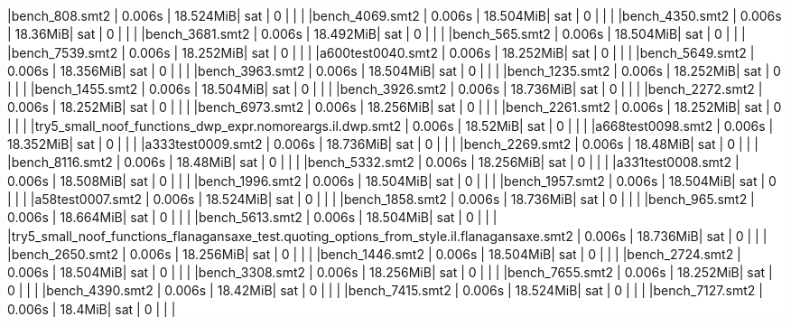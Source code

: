 |bench_808.smt2                                               |    0.006s | 18.524MiB| sat | 0 |  |  |
|bench_4069.smt2                                              |    0.006s | 18.504MiB| sat | 0 |  |  |
|bench_4350.smt2                                              |    0.006s | 18.36MiB| sat | 0 |  |  |
|bench_3681.smt2                                              |    0.006s | 18.492MiB| sat | 0 |  |  |
|bench_565.smt2                                               |    0.006s | 18.504MiB| sat | 0 |  |  |
|bench_7539.smt2                                              |    0.006s | 18.252MiB| sat | 0 |  |  |
|a600test0040.smt2                                            |    0.006s | 18.252MiB| sat | 0 |  |  |
|bench_5649.smt2                                              |    0.006s | 18.356MiB| sat | 0 |  |  |
|bench_3963.smt2                                              |    0.006s | 18.504MiB| sat | 0 |  |  |
|bench_1235.smt2                                              |    0.006s | 18.252MiB| sat | 0 |  |  |
|bench_1455.smt2                                              |    0.006s | 18.504MiB| sat | 0 |  |  |
|bench_3926.smt2                                              |    0.006s | 18.736MiB| sat | 0 |  |  |
|bench_2272.smt2                                              |    0.006s | 18.252MiB| sat | 0 |  |  |
|bench_6973.smt2                                              |    0.006s | 18.256MiB| sat | 0 |  |  |
|bench_2261.smt2                                              |    0.006s | 18.252MiB| sat | 0 |  |  |
|try5_small_noof_functions_dwp_expr.nomoreargs.il.dwp.smt2    |    0.006s | 18.52MiB| sat | 0 |  |  |
|a668test0098.smt2                                            |    0.006s | 18.352MiB| sat | 0 |  |  |
|a333test0009.smt2                                            |    0.006s | 18.736MiB| sat | 0 |  |  |
|bench_2269.smt2                                              |    0.006s | 18.48MiB| sat | 0 |  |  |
|bench_8116.smt2                                              |    0.006s | 18.48MiB| sat | 0 |  |  |
|bench_5332.smt2                                              |    0.006s | 18.256MiB| sat | 0 |  |  |
|a331test0008.smt2                                            |    0.006s | 18.508MiB| sat | 0 |  |  |
|bench_1996.smt2                                              |    0.006s | 18.504MiB| sat | 0 |  |  |
|bench_1957.smt2                                              |    0.006s | 18.504MiB| sat | 0 |  |  |
|a58test0007.smt2                                             |    0.006s | 18.524MiB| sat | 0 |  |  |
|bench_1858.smt2                                              |    0.006s | 18.736MiB| sat | 0 |  |  |
|bench_965.smt2                                               |    0.006s | 18.664MiB| sat | 0 |  |  |
|bench_5613.smt2                                              |    0.006s | 18.504MiB| sat | 0 |  |  |
|try5_small_noof_functions_flanagansaxe_test.quoting_options_from_style.il.flanagansaxe.smt2 |    0.006s | 18.736MiB| sat | 0 |  |  |
|bench_2650.smt2                                              |    0.006s | 18.256MiB| sat | 0 |  |  |
|bench_1446.smt2                                              |    0.006s | 18.504MiB| sat | 0 |  |  |
|bench_2724.smt2                                              |    0.006s | 18.504MiB| sat | 0 |  |  |
|bench_3308.smt2                                              |    0.006s | 18.256MiB| sat | 0 |  |  |
|bench_7655.smt2                                              |    0.006s | 18.252MiB| sat | 0 |  |  |
|bench_4390.smt2                                              |    0.006s | 18.42MiB| sat | 0 |  |  |
|bench_7415.smt2                                              |    0.006s | 18.524MiB| sat | 0 |  |  |
|bench_7127.smt2                                              |    0.006s | 18.4MiB| sat | 0 |  |  |